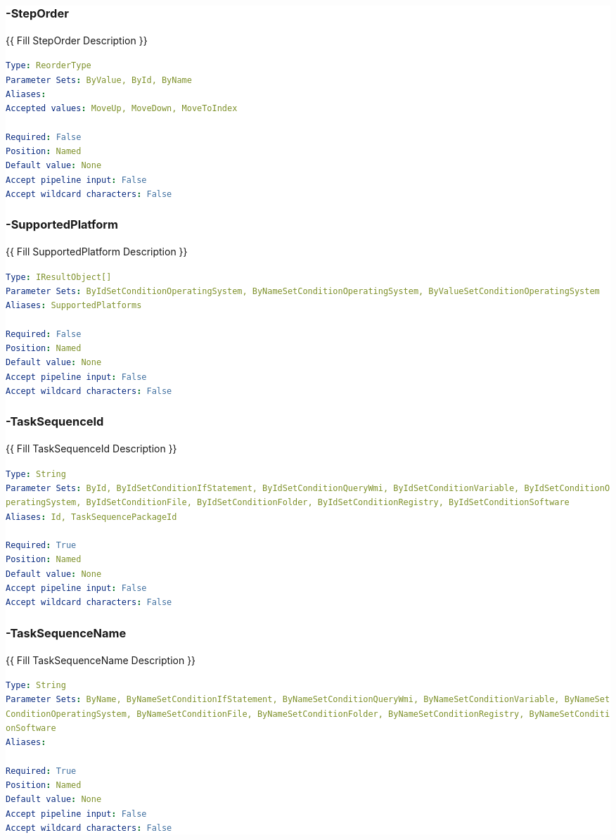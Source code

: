 ### -StepOrder
{{ Fill StepOrder Description }}

```yaml
Type: ReorderType
Parameter Sets: ByValue, ById, ByName
Aliases:
Accepted values: MoveUp, MoveDown, MoveToIndex

Required: False
Position: Named
Default value: None
Accept pipeline input: False
Accept wildcard characters: False
```

### -SupportedPlatform
{{ Fill SupportedPlatform Description }}

```yaml
Type: IResultObject[]
Parameter Sets: ByIdSetConditionOperatingSystem, ByNameSetConditionOperatingSystem, ByValueSetConditionOperatingSystem
Aliases: SupportedPlatforms

Required: False
Position: Named
Default value: None
Accept pipeline input: False
Accept wildcard characters: False
```

### -TaskSequenceId
{{ Fill TaskSequenceId Description }}

```yaml
Type: String
Parameter Sets: ById, ByIdSetConditionIfStatement, ByIdSetConditionQueryWmi, ByIdSetConditionVariable, ByIdSetConditionOperatingSystem, ByIdSetConditionFile, ByIdSetConditionFolder, ByIdSetConditionRegistry, ByIdSetConditionSoftware
Aliases: Id, TaskSequencePackageId

Required: True
Position: Named
Default value: None
Accept pipeline input: False
Accept wildcard characters: False
```

### -TaskSequenceName
{{ Fill TaskSequenceName Description }}

```yaml
Type: String
Parameter Sets: ByName, ByNameSetConditionIfStatement, ByNameSetConditionQueryWmi, ByNameSetConditionVariable, ByNameSetConditionOperatingSystem, ByNameSetConditionFile, ByNameSetConditionFolder, ByNameSetConditionRegistry, ByNameSetConditionSoftware
Aliases:

Required: True
Position: Named
Default value: None
Accept pipeline input: False
Accept wildcard characters: False
```
